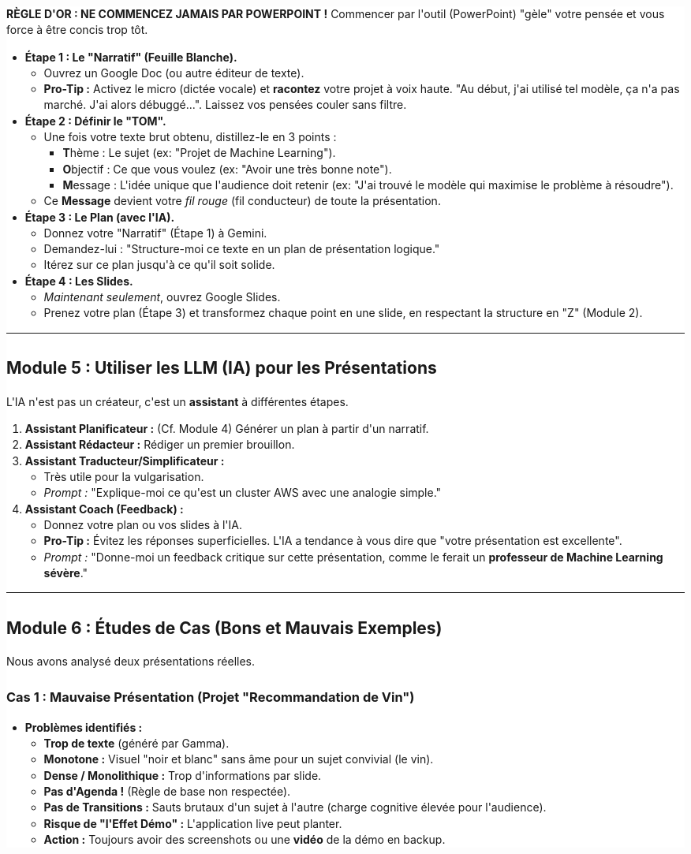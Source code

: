 **RÈGLE D'OR : NE COMMENCEZ JAMAIS PAR POWERPOINT !**
Commencer par l'outil (PowerPoint) "gèle" votre pensée et vous force à être concis trop tôt.

* **Étape 1 : Le "Narratif" (Feuille Blanche).**
    * Ouvrez un Google Doc (ou autre éditeur de texte).
    * **Pro-Tip :** Activez le micro (dictée vocale) et **racontez** votre projet à voix haute. "Au début, j'ai utilisé tel modèle, ça n'a pas marché. J'ai alors débuggé...". Laissez vos pensées couler sans filtre.
* **Étape 2 : Définir le "TOM".**
    * Une fois votre texte brut obtenu, distillez-le en 3 points :
        * **T**hème : Le sujet (ex: "Projet de Machine Learning").
        * **O**bjectif : Ce que vous voulez (ex: "Avoir une très bonne note").
        * **M**essage : L'idée unique que l'audience doit retenir (ex: "J'ai trouvé le modèle qui maximise le problème à résoudre").
    * Ce **Message** devient votre *fil rouge* (fil conducteur) de toute la présentation.
* **Étape 3 : Le Plan (avec l'IA).**
    * Donnez votre "Narratif" (Étape 1) à Gemini.
    * Demandez-lui : "Structure-moi ce texte en un plan de présentation logique."
    * Itérez sur ce plan jusqu'à ce qu'il soit solide.
* **Étape 4 : Les Slides.**
    * *Maintenant seulement*, ouvrez Google Slides.
    * Prenez votre plan (Étape 3) et transformez chaque point en une slide, en respectant la structure en "Z" (Module 2).

---

## Module 5 : Utiliser les LLM (IA) pour les Présentations

L'IA n'est pas un créateur, c'est un **assistant** à différentes étapes.

1.  **Assistant Planificateur :** (Cf. Module 4) Générer un plan à partir d'un narratif.
2.  **Assistant Rédacteur :** Rédiger un premier brouillon.
3.  **Assistant Traducteur/Simplificateur :**
    * Très utile pour la vulgarisation.
    * *Prompt :* "Explique-moi ce qu'est un cluster AWS avec une analogie simple."
4.  **Assistant Coach (Feedback) :**
    * Donnez votre plan ou vos slides à l'IA.
    * **Pro-Tip :** Évitez les réponses superficielles. L'IA a tendance à vous dire que "votre présentation est excellente".
    * *Prompt :* "Donne-moi un feedback critique sur cette présentation, comme le ferait un **professeur de Machine Learning sévère**."

---

## Module 6 : Études de Cas (Bons et Mauvais Exemples)

Nous avons analysé deux présentations réelles.

### Cas 1 : Mauvaise Présentation (Projet "Recommandation de Vin")

* **Problèmes identifiés :**
    * **Trop de texte** (généré par Gamma).
    * **Monotone :** Visuel "noir et blanc" sans âme pour un sujet convivial (le vin).
    * **Dense / Monolithique :** Trop d'informations par slide.
    * **Pas d'Agenda !** (Règle de base non respectée).
    * **Pas de Transitions :** Sauts brutaux d'un sujet à l'autre (charge cognitive élevée pour l'audience).
    * **Risque de "l'Effet Démo" :** L'application live peut planter.
    * **Action :** Toujours avoir des screenshots ou une **vidéo** de la démo en backup.
